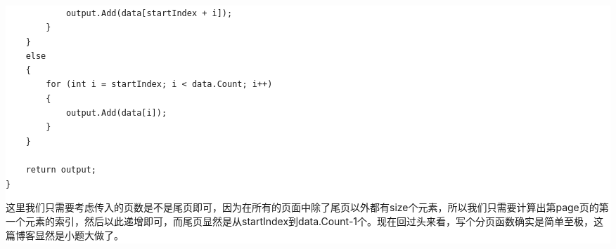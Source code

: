 ```
            output.Add(data[startIndex + i]);
        }
    }
    else
    {
        for (int i = startIndex; i < data.Count; i++)
        {
            output.Add(data[i]);
        }
    }

    return output;
}
```
这里我们只需要考虑传入的页数是不是尾页即可，因为在所有的页面中除了尾页以外都有size个元素，所以我们只需要计算出第page页的第一个元素的索引，然后以此递增即可，而尾页显然是从startIndex到data.Count-1个。现在回过头来看，写个分页函数确实是简单至极，这篇博客显然是小题大做了。